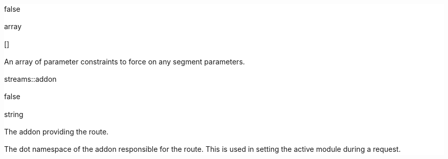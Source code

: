 </td>

<td>

false

</td>

<td>

array

</td>

<td>

[]

</td>

<td>

An array of parameter constraints to force on any segment parameters.

</td>

</tr>

<tr>

<td>

streams::addon

</td>

<td>

false

</td>

<td>

string

</td>

<td>

The addon providing the route.

</td>

<td>

The dot namespace of the addon responsible for the route. This is used in setting the active module during a request.

</td>

</tr>

</tbody>
